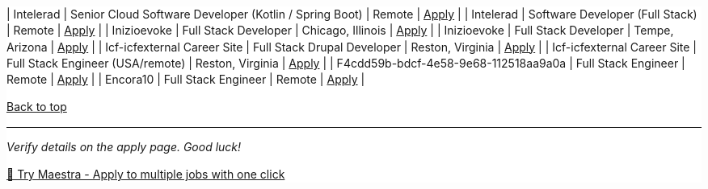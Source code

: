 | Intelerad | Senior Cloud Software Developer (Kotlin / Spring Boot) | Remote | [Apply](https://jobs.smartrecruiters.com/Intelerad/744000079063667?utm_source=reddit&utm_medium=organic&utm_campaign=techjobs) |
| Intelerad | Software Developer (Full Stack) | Remote | [Apply](https://jobs.smartrecruiters.com/Intelerad/744000079075650?utm_source=reddit&utm_medium=organic&utm_campaign=techjobs) |
| Inizioevoke | Full Stack Developer | Chicago, Illinois | [Apply](https://www.inizioevoke.com/vacancy/inizioevoke/7205908?gh_jid=7205908&utm_source=reddit&utm_medium=organic&utm_campaign=techjobs) |
| Inizioevoke | Full Stack Developer | Tempe, Arizona | [Apply](https://www.inizioevoke.com/vacancy/inizioevoke/7195265?gh_jid=7195265&utm_source=reddit&utm_medium=organic&utm_campaign=techjobs) |
| Icf-icfexternal Career Site | Full Stack Drupal Developer | Reston, Virginia | [Apply](https://icf.wd1.myworkdayjobs.com/icfexternal_career_site/job/Reston-VA/Full-Stack-Drupal-Developer_R2502414?utm_source=reddit&utm_medium=organic&utm_campaign=techjobs) |
| Icf-icfexternal Career Site | Full Stack Engineer (USA/remote) | Reston, Virginia | [Apply](https://icf.wd1.myworkdayjobs.com/icfexternal_career_site/job/Reston-VA/Full-Stack-Engineer--USA-remote-_R2502449?utm_source=reddit&utm_medium=organic&utm_campaign=techjobs) |
| F4cdd59b-bdcf-4e58-9e68-112518aa9a0a | Full Stack Engineer | Remote | [Apply](https://workforcenow.adp.com/mascsr/default/mdf/recruitment/recruitment.html?cid=f4cdd59b-bdcf-4e58-9e68-112518aa9a0a&jobId=560232&utm_source=reddit&utm_medium=organic&utm_campaign=techjobs) |
| Encora10 | Full Stack Engineer | Remote | [Apply](https://careers.encora.com/application?gh_jid=4843629007&utm_source=reddit&utm_medium=organic&utm_campaign=techjobs) |

[Back to top](#top)

---
*Verify details on the apply page. Good luck!*



[🚀 Try Maestra - Apply to multiple jobs with one click](https://chromewebstore.google.com/detail/maestra-accelerate-your-j/chjedhomjmkfdlgdnedjdcglbakjemlm?utm_source=reddit&utm_medium=organic&utm_campaign=techjobs)


<a name="bottom"></a>